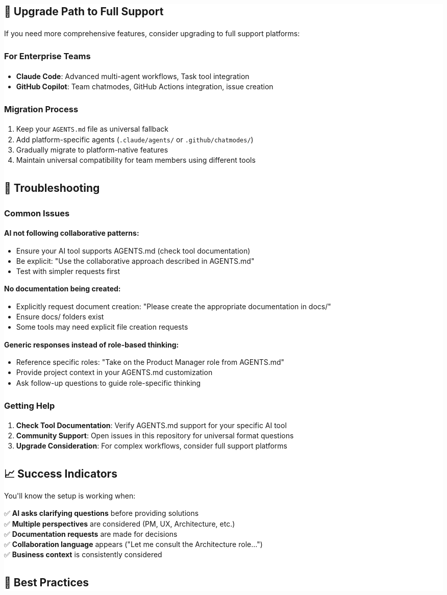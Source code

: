## 🔄 Upgrade Path to Full Support

If you need more comprehensive features, consider upgrading to full support platforms:

### For Enterprise Teams
- **Claude Code**: Advanced multi-agent workflows, Task tool integration
- **GitHub Copilot**: Team chatmodes, GitHub Actions integration, issue creation

### Migration Process
1. Keep your `AGENTS.md` file as universal fallback
2. Add platform-specific agents (`.claude/agents/` or `.github/chatmodes/`)
3. Gradually migrate to platform-native features
4. Maintain universal compatibility for team members using different tools

## 🐛 Troubleshooting

### Common Issues

**AI not following collaborative patterns:**
- Ensure your AI tool supports AGENTS.md (check tool documentation)
- Be explicit: "Use the collaborative approach described in AGENTS.md"
- Test with simpler requests first

**No documentation being created:**
- Explicitly request document creation: "Please create the appropriate documentation in docs/"
- Ensure docs/ folders exist
- Some tools may need explicit file creation requests

**Generic responses instead of role-based thinking:**
- Reference specific roles: "Take on the Product Manager role from AGENTS.md"
- Provide project context in your AGENTS.md customization
- Ask follow-up questions to guide role-specific thinking

### Getting Help

1. **Check Tool Documentation**: Verify AGENTS.md support for your specific AI tool
2. **Community Support**: Open issues in this repository for universal format questions
3. **Upgrade Consideration**: For complex workflows, consider full support platforms

## 📈 Success Indicators

You'll know the setup is working when:

✅ **AI asks clarifying questions** before providing solutions  
✅ **Multiple perspectives** are considered (PM, UX, Architecture, etc.)  
✅ **Documentation requests** are made for decisions  
✅ **Collaboration language** appears ("Let me consult the Architecture role...")  
✅ **Business context** is consistently considered  

## 🌟 Best Practices
